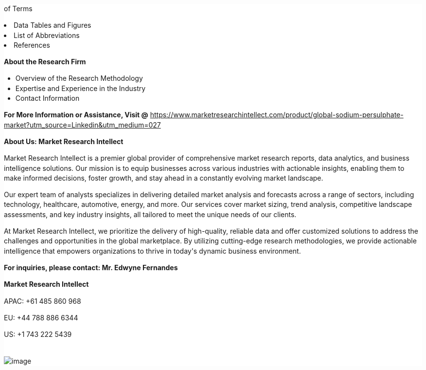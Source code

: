 of Terms</li><li>Data Tables and Figures</li><li>List of Abbreviations</li><li>References</li></ul><p><strong>About the Research Firm</strong></p><ul><li>Overview of the Research Methodology</li><li>Expertise and Experience in the Industry</li><li>Contact Information</li></ul></div><div class="article-main__content" data-test-id="publishing-text-block"><p><span class="font-[700]"><strong>For More Information or Assistance, Visit @</strong>&nbsp;<a href="https://www.marketresearchintellect.com/product/global-sodium-persulphate-market?utm_source=Linkedin&utm_medium=027">https://www.marketresearchintellect.com/product/global-sodium-persulphate-market?utm_source=Linkedin&utm_medium=027</a></span></p><p><strong>About Us: Market Research Intellect</strong></p><p>Market Research Intellect is a premier global provider of comprehensive market research reports, data analytics, and business intelligence solutions. Our mission is to equip businesses across various industries with actionable insights, enabling them to make informed decisions, foster growth, and stay ahead in a constantly evolving market landscape.</p><p>Our expert team of analysts specializes in delivering detailed market analysis and forecasts across a range of sectors, including technology, healthcare, automotive, energy, and more. Our services cover market sizing, trend analysis, competitive landscape assessments, and key industry insights, all tailored to meet the unique needs of our clients.</p><p>At Market Research Intellect, we prioritize the delivery of high-quality, reliable data and offer customized solutions to address the challenges and opportunities in the global marketplace. By utilizing cutting-edge research methodologies, we provide actionable intelligence that empowers organizations to thrive in today's dynamic business environment.</p><p><strong>For inquiries, please contact: Mr. Edwyne Fernandes</strong></p><p><strong>Market Research Intellect</strong></p><p>APAC: +61 485 860 968</p><p>EU: +44 788 886 6344</p><p>US: +1 743 222 5439</p></div><div class="article-main__content" data-test-id="publishing-text-block">&nbsp;</div>
![image](https://github.com/user-attachments/assets/bb414c45-0893-4e5c-b28f-3165c99dcff5)
